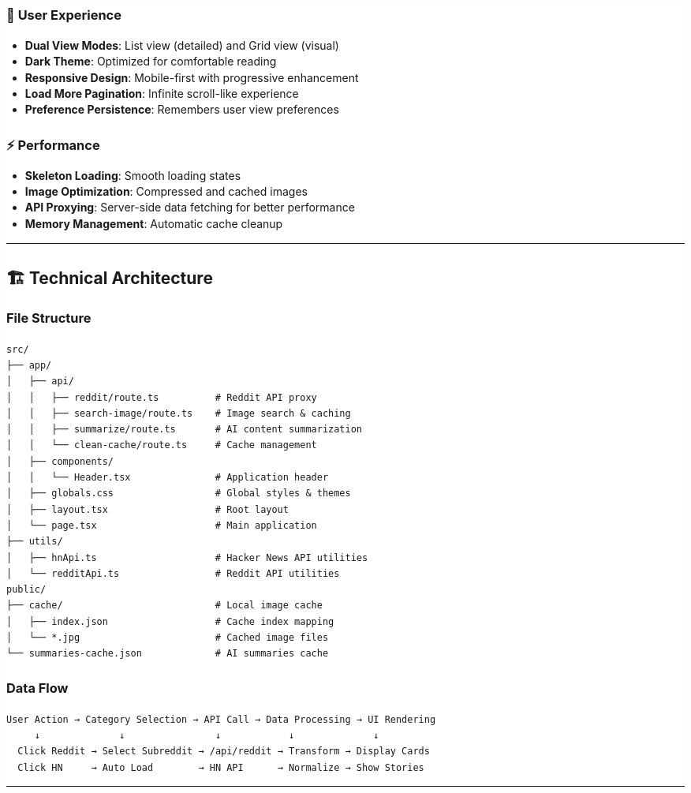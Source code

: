 ### 🎨 **User Experience**
- **Dual View Modes**: List view (detailed) and Grid view (visual)
- **Dark Theme**: Optimized for comfortable reading
- **Responsive Design**: Mobile-first with progressive enhancement
- **Load More Pagination**: Infinite scroll-like experience
- **Preference Persistence**: Remembers user view preferences

### ⚡ **Performance**
- **Skeleton Loading**: Smooth loading states
- **Image Optimization**: Compressed and cached images
- **API Proxying**: Server-side data fetching for better performance
- **Memory Management**: Automatic cache cleanup

---

## 🏗️ Technical Architecture

### File Structure
```
src/
├── app/
│   ├── api/
│   │   ├── reddit/route.ts          # Reddit API proxy
│   │   ├── search-image/route.ts    # Image search & caching
│   │   ├── summarize/route.ts       # AI content summarization
│   │   └── clean-cache/route.ts     # Cache management
│   ├── components/
│   │   └── Header.tsx               # Application header
│   ├── globals.css                  # Global styles & themes
│   ├── layout.tsx                   # Root layout
│   └── page.tsx                     # Main application
├── utils/
│   ├── hnApi.ts                     # Hacker News API utilities
│   └── redditApi.ts                 # Reddit API utilities
public/
├── cache/                           # Local image cache
│   ├── index.json                   # Cache index mapping
│   └── *.jpg                        # Cached image files
└── summaries-cache.json             # AI summaries cache
```

### Data Flow
```
User Action → Category Selection → API Call → Data Processing → UI Rendering
     ↓              ↓                ↓            ↓              ↓
  Click Reddit → Select Subreddit → /api/reddit → Transform → Display Cards
  Click HN     → Auto Load        → HN API      → Normalize → Show Stories
```

---
